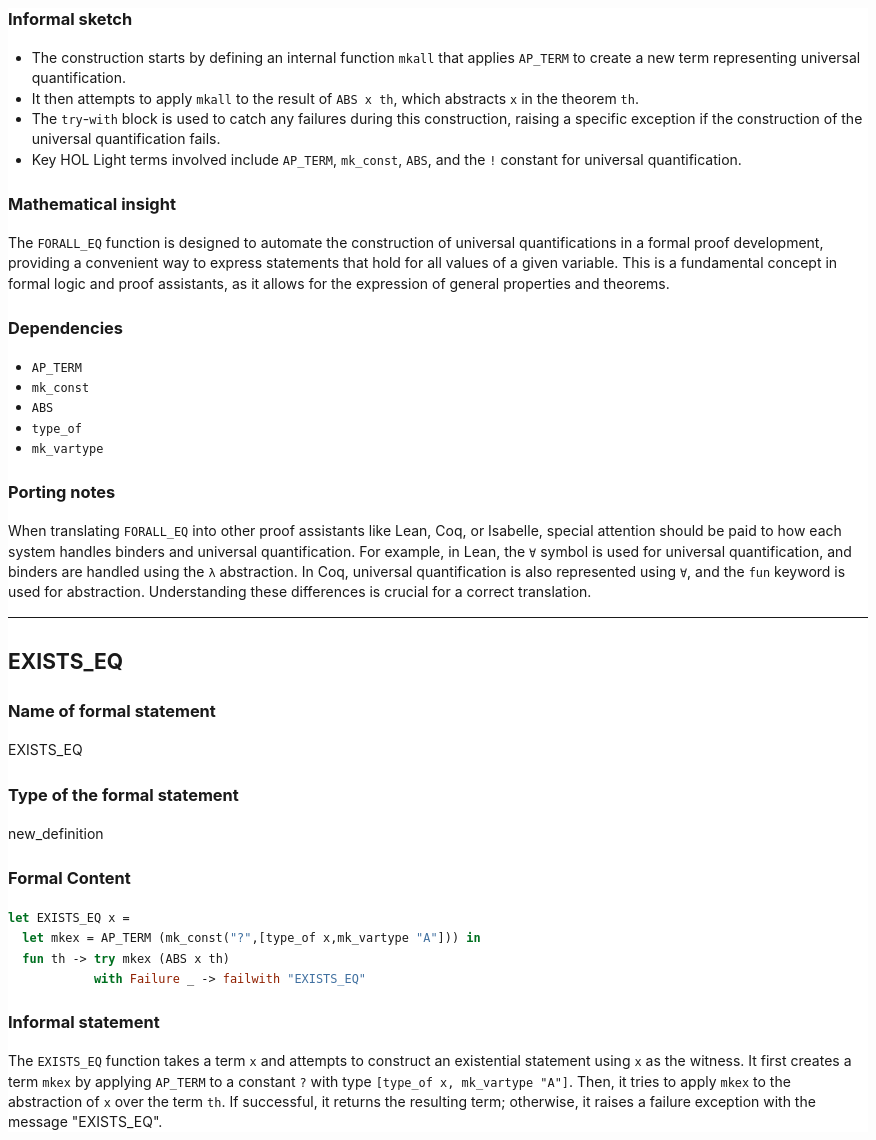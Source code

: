 ### Informal sketch
* The construction starts by defining an internal function `mkall` that applies `AP_TERM` to create a new term representing universal quantification.
* It then attempts to apply `mkall` to the result of `ABS x th`, which abstracts `x` in the theorem `th`.
* The `try`-`with` block is used to catch any failures during this construction, raising a specific exception if the construction of the universal quantification fails.
* Key HOL Light terms involved include `AP_TERM`, `mk_const`, `ABS`, and the `!` constant for universal quantification.

### Mathematical insight
The `FORALL_EQ` function is designed to automate the construction of universal quantifications in a formal proof development, providing a convenient way to express statements that hold for all values of a given variable. This is a fundamental concept in formal logic and proof assistants, as it allows for the expression of general properties and theorems.

### Dependencies
* `AP_TERM`
* `mk_const`
* `ABS`
* `type_of`
* `mk_vartype`

### Porting notes
When translating `FORALL_EQ` into other proof assistants like Lean, Coq, or Isabelle, special attention should be paid to how each system handles binders and universal quantification. For example, in Lean, the `∀` symbol is used for universal quantification, and binders are handled using the `λ` abstraction. In Coq, universal quantification is also represented using `∀`, and the `fun` keyword is used for abstraction. Understanding these differences is crucial for a correct translation.

---

## EXISTS_EQ

### Name of formal statement
EXISTS_EQ

### Type of the formal statement
new_definition

### Formal Content
```ocaml
let EXISTS_EQ x =
  let mkex = AP_TERM (mk_const("?",[type_of x,mk_vartype "A"])) in
  fun th -> try mkex (ABS x th)
            with Failure _ -> failwith "EXISTS_EQ"
```

### Informal statement
The `EXISTS_EQ` function takes a term `x` and attempts to construct an existential statement using `x` as the witness. It first creates a term `mkex` by applying `AP_TERM` to a constant `?` with type `[type_of x, mk_vartype "A"]`. Then, it tries to apply `mkex` to the abstraction of `x` over the term `th`. If successful, it returns the resulting term; otherwise, it raises a failure exception with the message "EXISTS_EQ".
